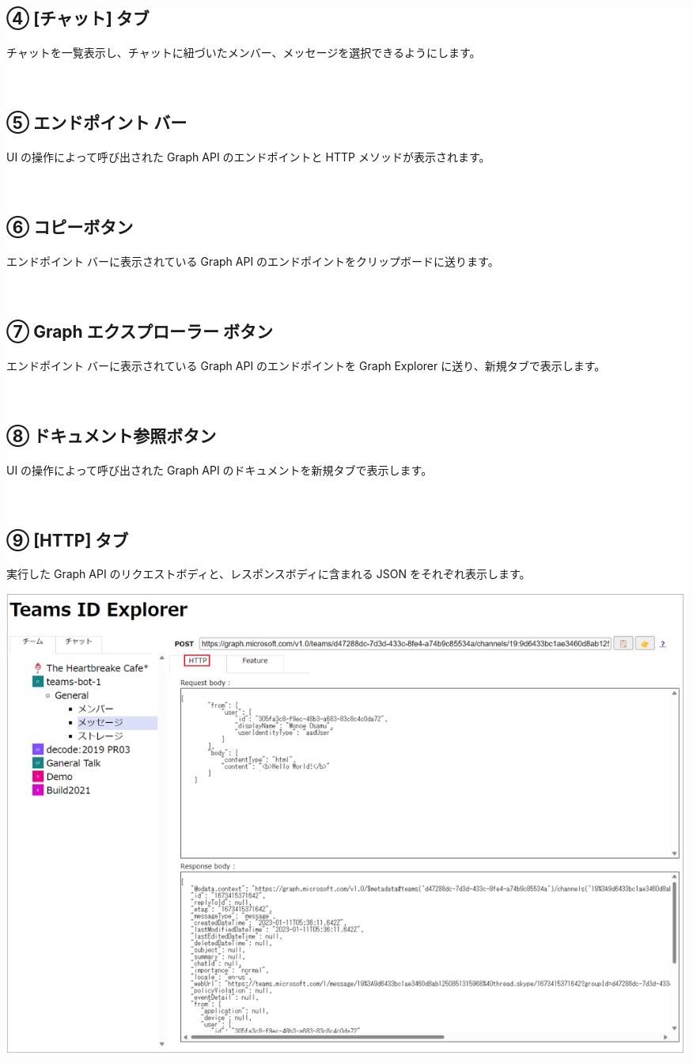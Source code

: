 ## ④ \[**チャット**\] タブ

チャットを一覧表示し、チャットに紐づいたメンバー、メッセージを選択できるようにします。

<br>

## ➄ エンドポイント バー

UI の操作によって呼び出された Graph API のエンドポイントと HTTP メソッドが表示されます。

<br>

## ⑥ コピーボタン

エンドポイント バーに表示されている Graph API のエンドポイントをクリップボードに送ります。

<br>

## ➆ Graph エクスプローラー ボタン

エンドポイント バーに表示されている Graph API のエンドポイントを Graph Explorer に送り、新規タブで表示します。

<br>

## ⑧ ドキュメント参照ボタン

UI の操作によって呼び出された Graph API のドキュメントを新規タブで表示します。

<br>

## ➈ \[HTTP\] タブ

実行した Graph API のリクエストボディと、レスポンスボディに含まれる JSON をそれぞれ表示します。

<img src="images/httpTab-jp.png" width="1000px">
